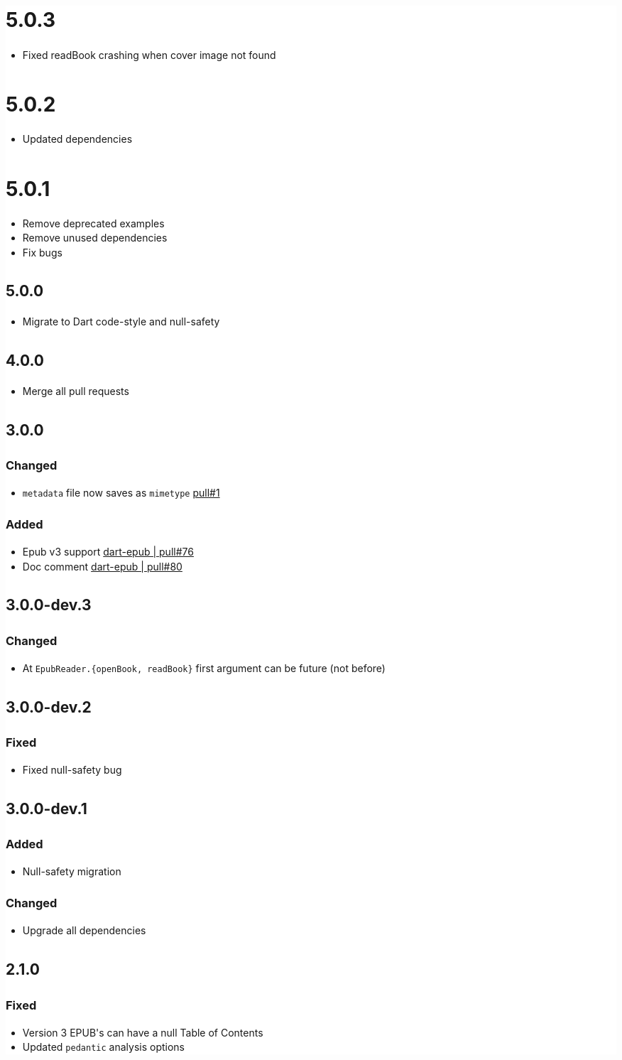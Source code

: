 # 5.0.3
- Fixed readBook crashing when cover image not found

# 5.0.2
- Updated dependencies

# 5.0.1
- Remove deprecated examples
- Remove unused dependencies
- Fix bugs

## 5.0.0
- Migrate to Dart code-style and null-safety

## 4.0.0

- Merge all pull requests

## 3.0.0
### Changed
- `metadata` file now saves as `mimetype` [pull#1](https://github.com/rbcprolabs/epubx.dart/pull/1) 
### Added
- Epub v3 support [dart-epub | pull#76](https://github.com/orthros/dart-epub/pull/76) 
- Doc comment [dart-epub | pull#80](https://github.com/orthros/dart-epub/pull/80) 

## 3.0.0-dev.3
### Changed
- At `EpubReader.{openBook, readBook}` first argument can be future (not before) 

## 3.0.0-dev.2
### Fixed
- Fixed null-safety bug

## 3.0.0-dev.1
### Added
- Null-safety migration
### Changed
- Upgrade all dependencies

## 2.1.0
### Fixed
- Version 3 EPUB's can have a null Table of Contents
- Updated `pedantic` analysis options
